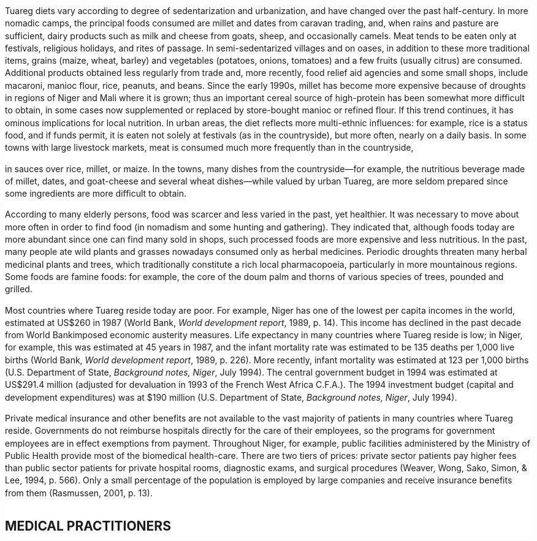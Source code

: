 Tuareg diets vary according to degree of sedentarization and urbanization, and have changed over the past half-century. In more nomadic camps, the principal foods consumed are millet and dates from caravan trading, and, when rains and pasture are sufficient, dairy products such as milk and cheese from goats, sheep, and occasionally camels. Meat tends to be eaten only at festivals, religious holidays, and rites of passage. In semi-sedentarized villages and on oases, in addition to these more traditional items, grains (maize, wheat, barley) and vegetables (potatoes, onions, tomatoes) and a few fruits (usually citrus) are consumed. Additional products obtained less regularly from trade and, more recently, food relief aid agencies and some small shops, include macaroni, manioc flour, rice, peanuts, and beans. Since the early 1990s, millet has become more expensive because of droughts in regions of Niger and Mali where it is grown; thus an important cereal source of high-protein has been somewhat more difficult to obtain, in some cases now supplemented or replaced by store-bought manioc or refined flour. If this trend continues, it has ominous implications for local nutrition. In urban areas, the diet reflects more multi-ethnic influences: for example, rice is a status food, and if funds permit, it is eaten not solely at festivals (as in the countryside), but more often, nearly on a daily basis. In some towns with large livestock markets, meat is consumed much more frequently than in the countryside,

in sauces over rice, millet, or maize. In the towns, many dishes from the countryside—for example, the nutritious beverage made of millet, dates, and goat-cheese and several wheat dishes—while valued by urban Tuareg, are more seldom prepared since some ingredients are more difficult to obtain.

According to many elderly persons, food was scarcer and less varied in the past, yet healthier. It was necessary to move about more often in order to find food (in nomadism and some hunting and gathering). They indicated that, although foods today are more abundant since one can find many sold in shops, such processed foods are more expensive and less nutritious. In the past, many people ate wild plants and grasses nowadays consumed only as herbal medicines. Periodic droughts threaten many herbal medicinal plants and trees, which traditionally constitute a rich local pharmacopoeia, particularly in more mountainous regions. Some foods are famine foods: for example, the core of the doum palm and thorns of various species of trees, pounded and grilled.

Most countries where Tuareg reside today are poor. For example, Niger has one of the lowest per capita incomes in the world, estimated at US\$260 in 1987 (World Bank, *World development report*, 1989, p. 14). This income has declined in the past decade from World Bankimposed economic austerity measures. Life expectancy in many countries where Tuareg reside is low; in Niger, for example, this was estimated at 45 years in 1987, and the infant mortality rate was estimated to be 135 deaths per 1,000 live births (World Bank, *World development report*, 1989, p. 226). More recently, infant mortality was estimated at 123 per 1,000 births (U.S. Department of State, *Background notes, Niger*, July 1994). The central government budget in 1994 was estimated at US\$291.4 million (adjusted for devaluation in 1993 of the French West Africa C.F.A.). The 1994 investment budget (capital and development expenditures) was at \$190 million (U.S. Department of State, *Background notes, Niger*, July 1994).

Private medical insurance and other benefits are not available to the vast majority of patients in many countries where Tuareg reside. Governments do not reimburse hospitals directly for the care of their employees, so the programs for government employees are in effect exemptions from payment. Throughout Niger, for example, public facilities administered by the Ministry of Public Health provide most of the biomedical health-care. There are two tiers of prices: private sector patients pay higher fees than public sector patients for private hospital rooms, diagnostic exams, and surgical procedures (Weaver, Wong, Sako, Simon, & Lee, 1994, p. 566). Only a small percentage of the population is employed by large companies and receive insurance benefits from them (Rasmussen, 2001, p. 13).

## **MEDICAL PRACTITIONERS**
